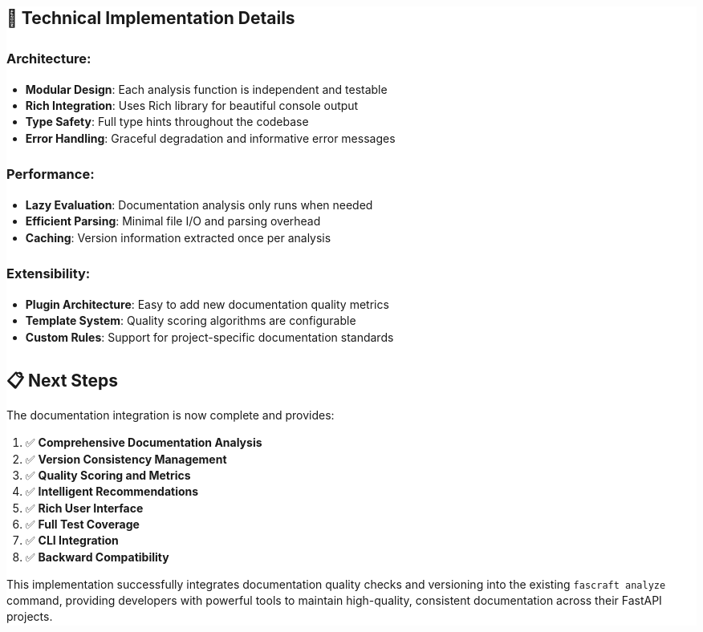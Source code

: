 ## 🔧 **Technical Implementation Details**

### **Architecture:**
- **Modular Design**: Each analysis function is independent and testable
- **Rich Integration**: Uses Rich library for beautiful console output
- **Type Safety**: Full type hints throughout the codebase
- **Error Handling**: Graceful degradation and informative error messages

### **Performance:**
- **Lazy Evaluation**: Documentation analysis only runs when needed
- **Efficient Parsing**: Minimal file I/O and parsing overhead
- **Caching**: Version information extracted once per analysis

### **Extensibility:**
- **Plugin Architecture**: Easy to add new documentation quality metrics
- **Template System**: Quality scoring algorithms are configurable
- **Custom Rules**: Support for project-specific documentation standards

## 📋 **Next Steps**

The documentation integration is now complete and provides:

1. ✅ **Comprehensive Documentation Analysis**
2. ✅ **Version Consistency Management**
3. ✅ **Quality Scoring and Metrics**
4. ✅ **Intelligent Recommendations**
5. ✅ **Rich User Interface**
6. ✅ **Full Test Coverage**
7. ✅ **CLI Integration**
8. ✅ **Backward Compatibility**

This implementation successfully integrates documentation quality checks and versioning into the existing `fascraft analyze` command, providing developers with powerful tools to maintain high-quality, consistent documentation across their FastAPI projects.
